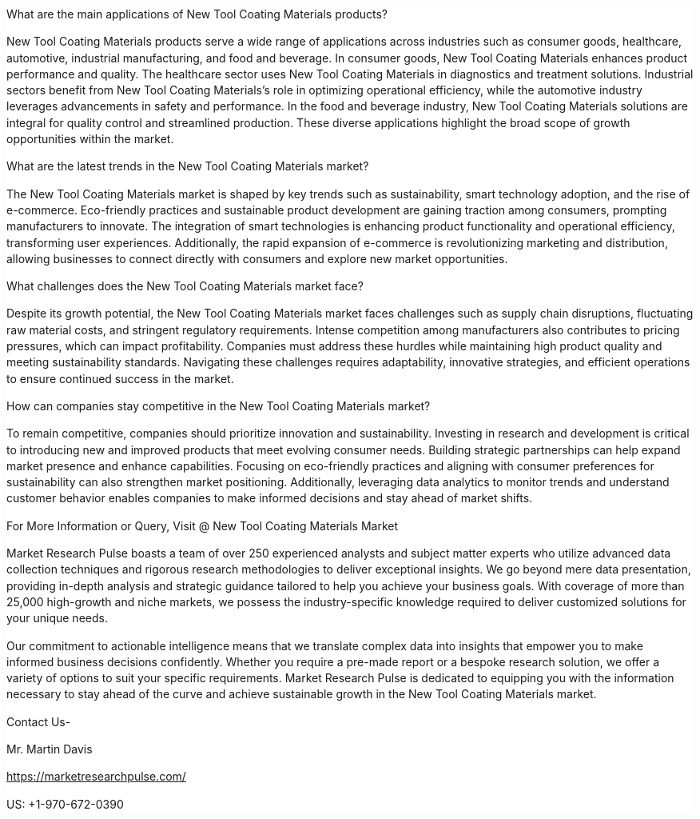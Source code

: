 What are the main applications of New Tool Coating Materials products?

New Tool Coating Materials products serve a wide range of applications across industries such as consumer goods, healthcare, automotive, industrial manufacturing, and food and beverage. In consumer goods, New Tool Coating Materials enhances product performance and quality. The healthcare sector uses New Tool Coating Materials in diagnostics and treatment solutions. Industrial sectors benefit from New Tool Coating Materials’s role in optimizing operational efficiency, while the automotive industry leverages advancements in safety and performance. In the food and beverage industry, New Tool Coating Materials solutions are integral for quality control and streamlined production. These diverse applications highlight the broad scope of growth opportunities within the market.

What are the latest trends in the New Tool Coating Materials market?

The New Tool Coating Materials market is shaped by key trends such as sustainability, smart technology adoption, and the rise of e-commerce. Eco-friendly practices and sustainable product development are gaining traction among consumers, prompting manufacturers to innovate. The integration of smart technologies is enhancing product functionality and operational efficiency, transforming user experiences. Additionally, the rapid expansion of e-commerce is revolutionizing marketing and distribution, allowing businesses to connect directly with consumers and explore new market opportunities.

What challenges does the New Tool Coating Materials market face?

Despite its growth potential, the New Tool Coating Materials market faces challenges such as supply chain disruptions, fluctuating raw material costs, and stringent regulatory requirements. Intense competition among manufacturers also contributes to pricing pressures, which can impact profitability. Companies must address these hurdles while maintaining high product quality and meeting sustainability standards. Navigating these challenges requires adaptability, innovative strategies, and efficient operations to ensure continued success in the market.

How can companies stay competitive in the New Tool Coating Materials market?

To remain competitive, companies should prioritize innovation and sustainability. Investing in research and development is critical to introducing new and improved products that meet evolving consumer needs. Building strategic partnerships can help expand market presence and enhance capabilities. Focusing on eco-friendly practices and aligning with consumer preferences for sustainability can also strengthen market positioning. Additionally, leveraging data analytics to monitor trends and understand customer behavior enables companies to make informed decisions and stay ahead of market shifts.

For More Information or Query, Visit @ New Tool Coating Materials Market

Market Research Pulse boasts a team of over 250 experienced analysts and subject matter experts who utilize advanced data collection techniques and rigorous research methodologies to deliver exceptional insights. We go beyond mere data presentation, providing in-depth analysis and strategic guidance tailored to help you achieve your business goals. With coverage of more than 25,000 high-growth and niche markets, we possess the industry-specific knowledge required to deliver customized solutions for your unique needs.

Our commitment to actionable intelligence means that we translate complex data into insights that empower you to make informed business decisions confidently. Whether you require a pre-made report or a bespoke research solution, we offer a variety of options to suit your specific requirements. Market Research Pulse is dedicated to equipping you with the information necessary to stay ahead of the curve and achieve sustainable growth in the New Tool Coating Materials market.

Contact Us-

Mr. Martin Davis

https://marketresearchpulse.com/

US: +1-970-672-0390
